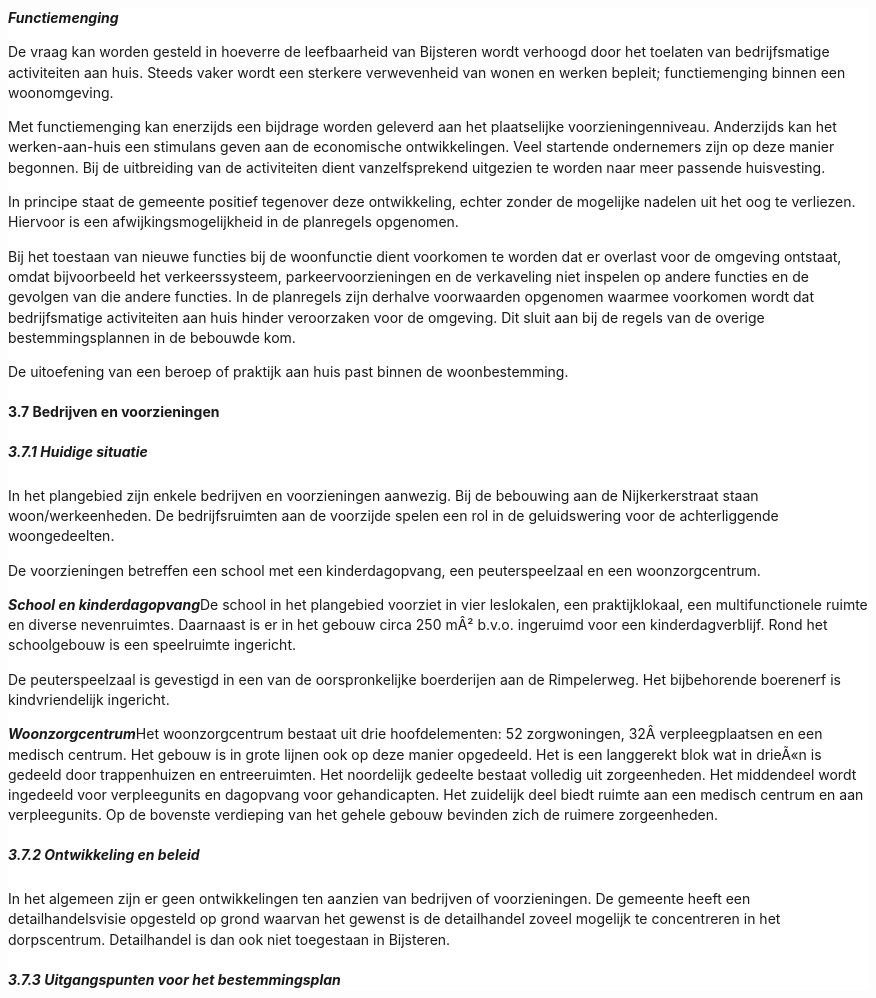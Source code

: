 ***Functiemenging***

De vraag kan worden gesteld in hoeverre de leefbaarheid van Bijsteren wordt verhoogd door het toelaten van bedrijfsmatige activiteiten aan huis. Steeds vaker wordt een sterkere verwevenheid van wonen en werken bepleit; functiemenging binnen een woonomgeving.

Met functiemenging kan enerzijds een bijdrage worden geleverd aan het plaatselijke voorzieningenniveau. Anderzijds kan het werken\-aan\-huis een stimulans geven aan de economische ontwikkelingen. Veel startende ondernemers zijn op deze manier begonnen. Bij de uitbreiding van de activiteiten dient vanzelfsprekend uitgezien te worden naar meer passende huisvesting.

In principe staat de gemeente positief tegenover deze ontwikkeling, echter zonder de mogelijke nadelen uit het oog te verliezen. Hiervoor is een afwijkingsmogelijkheid in de planregels opgenomen.

Bij het toestaan van nieuwe functies bij de woonfunctie dient voorkomen te worden dat er overlast voor de omgeving ontstaat, omdat bijvoorbeeld het verkeerssysteem, parkeervoorzieningen en de verkaveling niet inspelen op andere functies en de gevolgen van die andere functies. In de planregels zijn derhalve voorwaarden opgenomen waarmee voorkomen wordt dat bedrijfsmatige activiteiten aan huis hinder veroorzaken voor de omgeving. Dit sluit aan bij de regels van de overige bestemmingsplannen in de bebouwde kom.

De uitoefening van een beroep of praktijk aan huis past binnen de woonbestemming.

#### 3\.7 Bedrijven en voorzieningen

##### 3\.7\.1 Huidige situatie

In het plangebied zijn enkele bedrijven en voorzieningen aanwezig. Bij de bebouwing aan de Nijkerkerstraat staan woon/werkeenheden. De bedrijfsruimten aan de voorzijde spelen een rol in de geluidswering voor de achterliggende woongedeelten.

De voorzieningen betreffen een school met een kinderdagopvang, een peuterspeelzaal en een woonzorgcentrum.

***School en kinderdagopvang***De school in het plangebied voorziet in vier leslokalen, een praktijklokaal, een multifunctionele ruimte en diverse nevenruimtes. Daarnaast is er in het gebouw circa 250 mÂ² b.v.o. ingeruimd voor een kinderdagverblijf. Rond het schoolgebouw is een speelruimte ingericht.

De peuterspeelzaal is gevestigd in een van de oorspronkelijke boerderijen aan de Rimpelerweg. Het bijbehorende boerenerf is kindvriendelijk ingericht.

***Woonzorgcentrum***Het woonzorgcentrum bestaat uit drie hoofdelementen: 52 zorgwoningen, 32Â verpleegplaatsen en een medisch centrum. Het gebouw is in grote lijnen ook op deze manier opgedeeld. Het is een langgerekt blok wat in drieÃ«n is gedeeld door trappenhuizen en entreeruimten. Het noordelijk gedeelte bestaat volledig uit zorgeenheden. Het middendeel wordt ingedeeld voor verpleegunits en dagopvang voor gehandicapten. Het zuidelijk deel biedt ruimte aan een medisch centrum en aan verpleegunits. Op de bovenste verdieping van het gehele gebouw bevinden zich de ruimere zorgeenheden.

##### 3\.7\.2 Ontwikkeling en beleid

In het algemeen zijn er geen ontwikkelingen ten aanzien van bedrijven of voorzieningen. De gemeente heeft een detailhandelsvisie opgesteld op grond waarvan het gewenst is de detailhandel zoveel mogelijk te concentreren in het dorpscentrum. Detailhandel is dan ook niet toegestaan in Bijsteren.

##### 3\.7\.3 Uitgangspunten voor het bestemmingsplan
